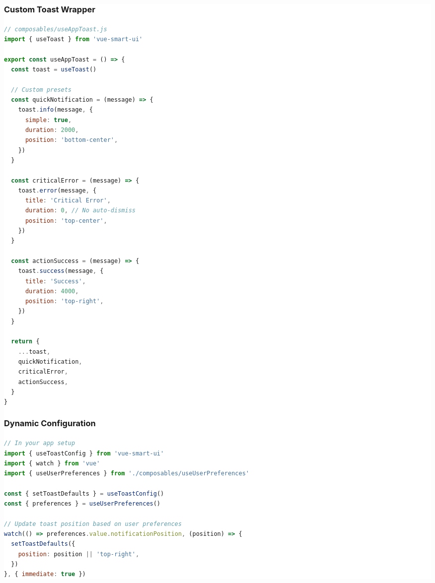 
### Custom Toast Wrapper

```javascript
// composables/useAppToast.js
import { useToast } from 'vue-smart-ui'

export const useAppToast = () => {
  const toast = useToast()

  // Custom presets
  const quickNotification = (message) => {
    toast.info(message, {
      simple: true,
      duration: 2000,
      position: 'bottom-center',
    })
  }

  const criticalError = (message) => {
    toast.error(message, {
      title: 'Critical Error',
      duration: 0, // No auto-dismiss
      position: 'top-center',
    })
  }

  const actionSuccess = (message) => {
    toast.success(message, {
      title: 'Success',
      duration: 4000,
      position: 'top-right',
    })
  }

  return {
    ...toast,
    quickNotification,
    criticalError,
    actionSuccess,
  }
}
```

### Dynamic Configuration

```javascript
// In your app setup
import { useToastConfig } from 'vue-smart-ui'
import { watch } from 'vue'
import { useUserPreferences } from './composables/useUserPreferences'

const { setToastDefaults } = useToastConfig()
const { preferences } = useUserPreferences()

// Update toast position based on user preferences
watch(() => preferences.value.notificationPosition, (position) => {
  setToastDefaults({
    position: position || 'top-right',
  })
}, { immediate: true })
```
